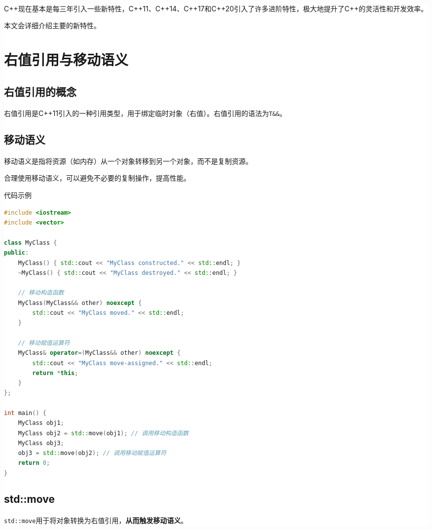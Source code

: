C++现在基本是每三年引入一些新特性，C++11、C++14、C++17和C++20引入了许多进阶特性，极大地提升了C++的灵活性和开发效率。

本文会详细介绍主要的新特性。

# 右值引用与移动语义

## 右值引用的概念

右值引用是C++11引入的一种引用类型，用于绑定临时对象（右值）。右值引用的语法为`T&&`。

## 移动语义

移动语义是指将资源（如内存）从一个对象转移到另一个对象，而不是复制资源。

合理使用移动语义，可以避免不必要的复制操作，提高性能。

代码示例

```C++
#include <iostream>
#include <vector>

class MyClass {
public:
    MyClass() { std::cout << "MyClass constructed." << std::endl; }
    ~MyClass() { std::cout << "MyClass destroyed." << std::endl; }

    // 移动构造函数
    MyClass(MyClass&& other) noexcept {
        std::cout << "MyClass moved." << std::endl;
    }

    // 移动赋值运算符
    MyClass& operator=(MyClass&& other) noexcept {
        std::cout << "MyClass move-assigned." << std::endl;
        return *this;
    }
};

int main() {
    MyClass obj1;
    MyClass obj2 = std::move(obj1); // 调用移动构造函数
    MyClass obj3;
    obj3 = std::move(obj2); // 调用移动赋值运算符
    return 0;
}
```

## std::move

`std::move`用于将对象转换为右值引用，**从而触发移动语义**。
